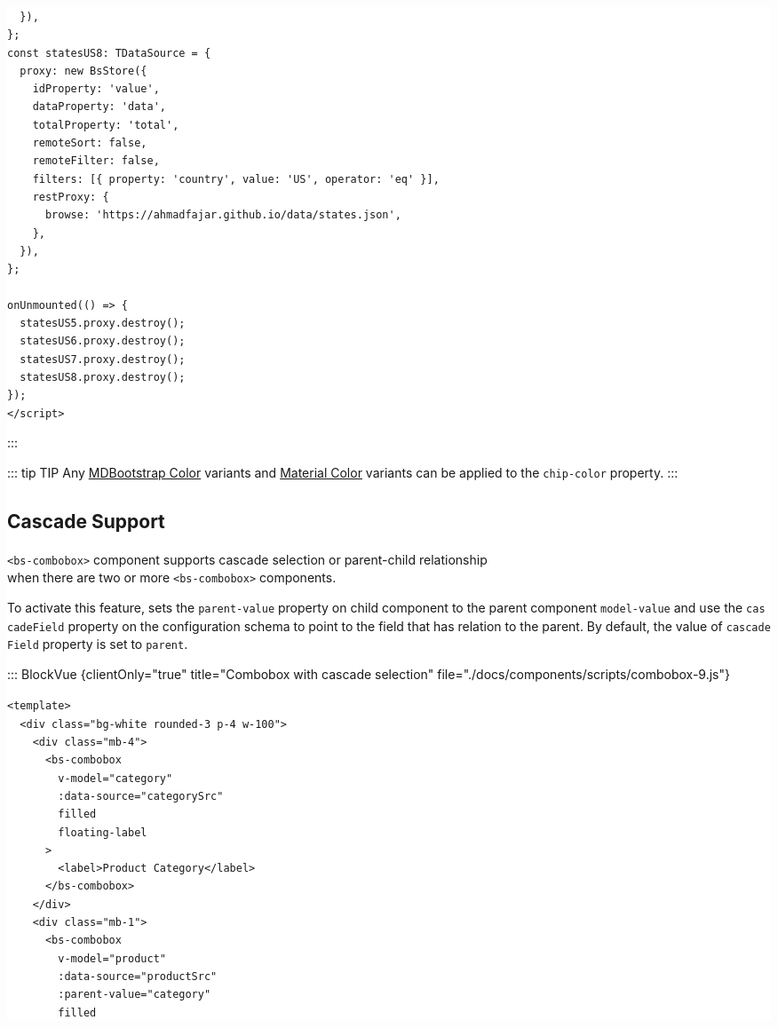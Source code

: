 ```vue
  }),
};
const statesUS8: TDataSource = {
  proxy: new BsStore({
    idProperty: 'value',
    dataProperty: 'data',
    totalProperty: 'total',
    remoteSort: false,
    remoteFilter: false,
    filters: [{ property: 'country', value: 'US', operator: 'eq' }],
    restProxy: {
      browse: 'https://ahmadfajar.github.io/data/states.json',
    },
  }),
};

onUnmounted(() => {
  statesUS5.proxy.destroy();
  statesUS6.proxy.destroy();
  statesUS7.proxy.destroy();
  statesUS8.proxy.destroy();
});
</script>
```
:::

::: tip <BsIcon icon="tips_and_updates" /> <span class="ms-2 h6 mb-0">TIP</span>
Any [MDBootstrap Color](/reference/color-variants#mdbootstrap-colors) variants 
and [Material Color](/reference/color-variants#material-colors) variants can be
applied to the `chip-color` property.
:::


## Cascade Support

`<bs-combobox>` component supports cascade selection or parent-child relationship  
when there are two or more `<bs-combobox>` components.

To activate this feature, sets the `parent-value` property on child component 
to the parent component `model-value` and use the `cascadeField` property on 
the configuration schema to point to the field that has relation to the parent. 
By default, the value of `cascadeField` property is set to `parent`. 

::: BlockVue {clientOnly="true" title="Combobox with cascade selection" file="./docs/components/scripts/combobox-9.js"}

```vue
<template>
  <div class="bg-white rounded-3 p-4 w-100">
    <div class="mb-4">
      <bs-combobox 
        v-model="category" 
        :data-source="categorySrc" 
        filled
        floating-label
      >
        <label>Product Category</label>
      </bs-combobox>
    </div>
    <div class="mb-1">
      <bs-combobox 
        v-model="product" 
        :data-source="productSrc" 
        :parent-value="category"
        filled
```
